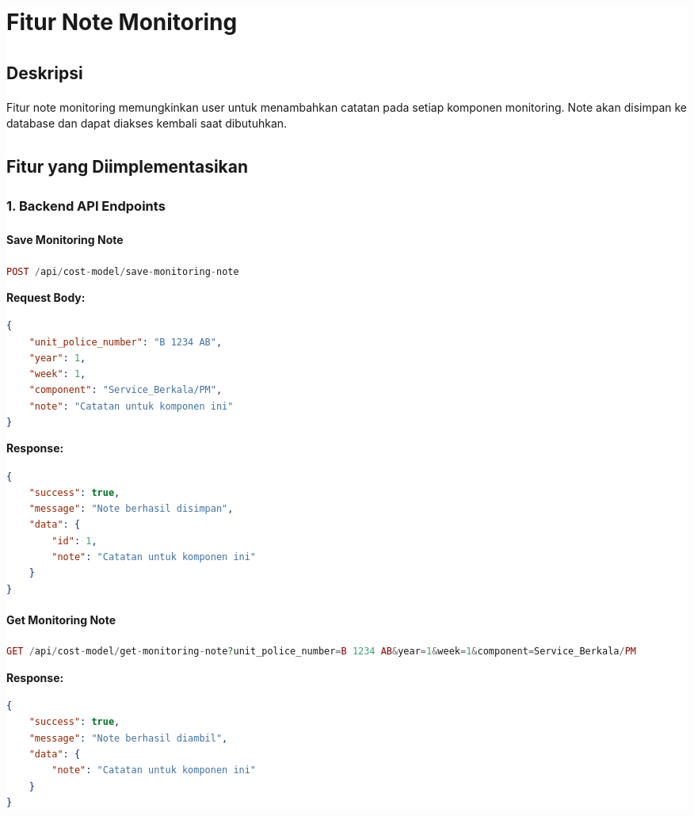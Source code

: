 # Fitur Note Monitoring

## Deskripsi
Fitur note monitoring memungkinkan user untuk menambahkan catatan pada setiap komponen monitoring. Note akan disimpan ke database dan dapat diakses kembali saat dibutuhkan.

## Fitur yang Diimplementasikan

### 1. **Backend API Endpoints**

#### **Save Monitoring Note**
```php
POST /api/cost-model/save-monitoring-note
```

**Request Body:**
```json
{
    "unit_police_number": "B 1234 AB",
    "year": 1,
    "week": 1,
    "component": "Service_Berkala/PM",
    "note": "Catatan untuk komponen ini"
}
```

**Response:**
```json
{
    "success": true,
    "message": "Note berhasil disimpan",
    "data": {
        "id": 1,
        "note": "Catatan untuk komponen ini"
    }
}
```

#### **Get Monitoring Note**
```php
GET /api/cost-model/get-monitoring-note?unit_police_number=B 1234 AB&year=1&week=1&component=Service_Berkala/PM
```

**Response:**
```json
{
    "success": true,
    "message": "Note berhasil diambil",
    "data": {
        "note": "Catatan untuk komponen ini"
    }
}
```
